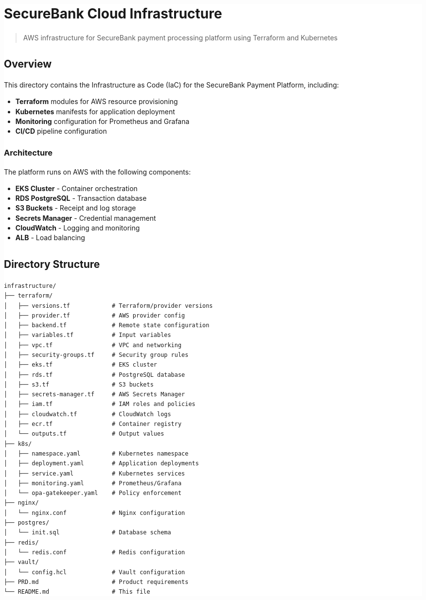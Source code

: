 # SecureBank Cloud Infrastructure

> AWS infrastructure for SecureBank payment processing platform using Terraform and Kubernetes

## Overview

This directory contains the Infrastructure as Code (IaC) for the SecureBank Payment Platform, including:
- **Terraform** modules for AWS resource provisioning
- **Kubernetes** manifests for application deployment
- **Monitoring** configuration for Prometheus and Grafana
- **CI/CD** pipeline configuration

### Architecture

The platform runs on AWS with the following components:
- **EKS Cluster** - Container orchestration
- **RDS PostgreSQL** - Transaction database
- **S3 Buckets** - Receipt and log storage
- **Secrets Manager** - Credential management
- **CloudWatch** - Logging and monitoring
- **ALB** - Load balancing

## Directory Structure

```
infrastructure/
├── terraform/
│   ├── versions.tf            # Terraform/provider versions
│   ├── provider.tf            # AWS provider config
│   ├── backend.tf             # Remote state configuration
│   ├── variables.tf           # Input variables
│   ├── vpc.tf                 # VPC and networking
│   ├── security-groups.tf     # Security group rules
│   ├── eks.tf                 # EKS cluster
│   ├── rds.tf                 # PostgreSQL database
│   ├── s3.tf                  # S3 buckets
│   ├── secrets-manager.tf     # AWS Secrets Manager
│   ├── iam.tf                 # IAM roles and policies
│   ├── cloudwatch.tf          # CloudWatch logs
│   ├── ecr.tf                 # Container registry
│   └── outputs.tf             # Output values
├── k8s/
│   ├── namespace.yaml         # Kubernetes namespace
│   ├── deployment.yaml        # Application deployments
│   ├── service.yaml           # Kubernetes services
│   ├── monitoring.yaml        # Prometheus/Grafana
│   └── opa-gatekeeper.yaml    # Policy enforcement
├── nginx/
│   └── nginx.conf             # Nginx configuration
├── postgres/
│   └── init.sql               # Database schema
├── redis/
│   └── redis.conf             # Redis configuration
├── vault/
│   └── config.hcl             # Vault configuration
├── PRD.md                     # Product requirements
└── README.md                  # This file
```

